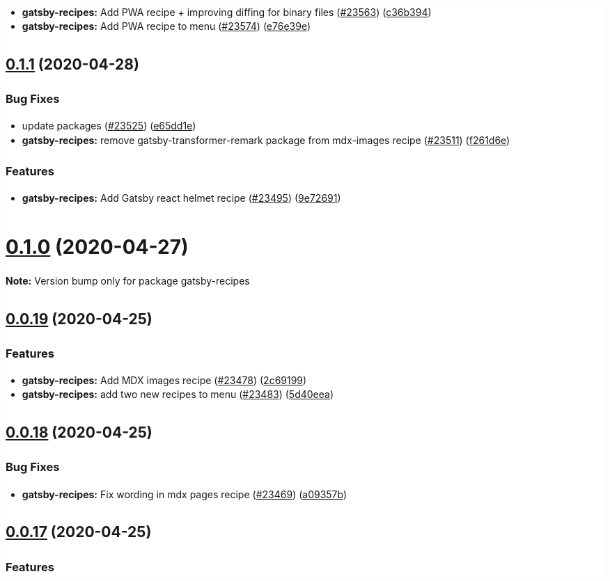 - **gatsby-recipes:** Add PWA recipe + improving diffing for binary files ([#23563](https://github.com/gatsbyjs/gatsby/issues/23563)) ([c36b394](https://github.com/gatsbyjs/gatsby/commit/c36b394))
- **gatsby-recipes:** Add PWA recipe to menu ([#23574](https://github.com/gatsbyjs/gatsby/issues/23574)) ([e76e39e](https://github.com/gatsbyjs/gatsby/commit/e76e39e))

## [0.1.1](https://github.com/gatsbyjs/gatsby/compare/gatsby-recipes@0.1.0...gatsby-recipes@0.1.1) (2020-04-28)

### Bug Fixes

- update packages ([#23525](https://github.com/gatsbyjs/gatsby/issues/23525)) ([e65dd1e](https://github.com/gatsbyjs/gatsby/commit/e65dd1e))
- **gatsby-recipes:** remove gatsby-transformer-remark package from mdx-images recipe ([#23511](https://github.com/gatsbyjs/gatsby/issues/23511)) ([f261d6e](https://github.com/gatsbyjs/gatsby/commit/f261d6e))

### Features

- **gatsby-recipes:** Add Gatsby react helmet recipe ([#23495](https://github.com/gatsbyjs/gatsby/issues/23495)) ([9e72691](https://github.com/gatsbyjs/gatsby/commit/9e72691))

# [0.1.0](https://github.com/gatsbyjs/gatsby/compare/gatsby-recipes@0.0.19...gatsby-recipes@0.1.0) (2020-04-27)

**Note:** Version bump only for package gatsby-recipes

## [0.0.19](https://github.com/gatsbyjs/gatsby/compare/gatsby-recipes@0.0.18...gatsby-recipes@0.0.19) (2020-04-25)

### Features

- **gatsby-recipes:** Add MDX images recipe ([#23478](https://github.com/gatsbyjs/gatsby/issues/23478)) ([2c69199](https://github.com/gatsbyjs/gatsby/commit/2c69199))
- **gatsby-recipes:** add two new recipes to menu ([#23483](https://github.com/gatsbyjs/gatsby/issues/23483)) ([5d40eea](https://github.com/gatsbyjs/gatsby/commit/5d40eea))

## [0.0.18](https://github.com/gatsbyjs/gatsby/compare/gatsby-recipes@0.0.17...gatsby-recipes@0.0.18) (2020-04-25)

### Bug Fixes

- **gatsby-recipes:** Fix wording in mdx pages recipe ([#23469](https://github.com/gatsbyjs/gatsby/issues/23469)) ([a09357b](https://github.com/gatsbyjs/gatsby/commit/a09357b))

## [0.0.17](https://github.com/gatsbyjs/gatsby/compare/gatsby-recipes@0.0.16...gatsby-recipes@0.0.17) (2020-04-25)

### Features
